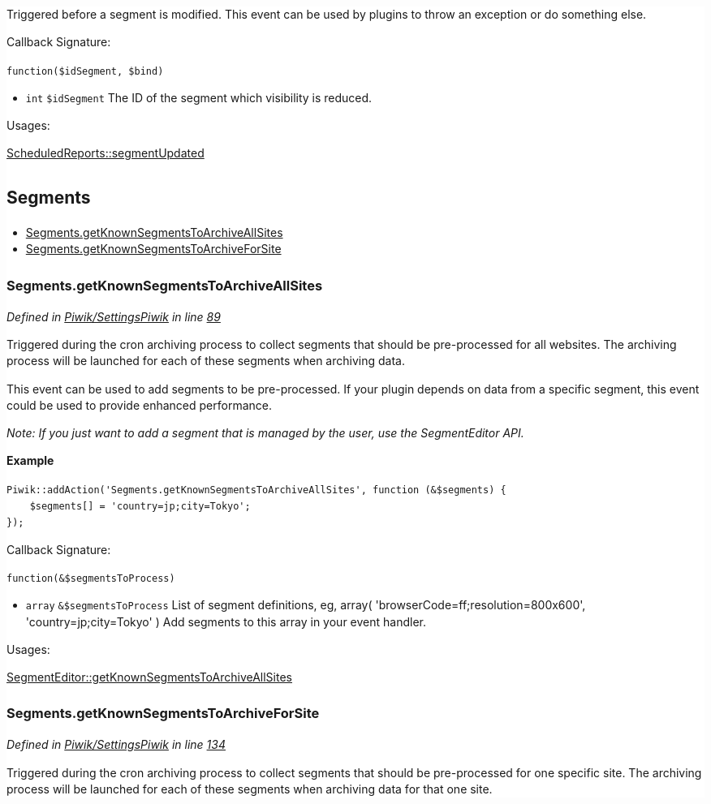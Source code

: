 Triggered before a segment is modified. This event can be used by plugins to throw an exception
or do something else.

Callback Signature:
<pre><code>function($idSegment, $bind)</code></pre>

- `int` `$idSegment` The ID of the segment which visibility is reduced.

Usages:

[ScheduledReports::segmentUpdated](https://github.com/piwik/piwik/blob/2.4.0-b5/plugins/ScheduledReports/ScheduledReports.php#L462)

## Segments

- [Segments.getKnownSegmentsToArchiveAllSites](#segmentsgetknownsegmentstoarchiveallsites)
- [Segments.getKnownSegmentsToArchiveForSite](#segmentsgetknownsegmentstoarchiveforsite)

### Segments.getKnownSegmentsToArchiveAllSites
_Defined in [Piwik/SettingsPiwik](https://github.com/piwik/piwik/blob/2.4.0-b5/core/SettingsPiwik.php) in line [89](https://github.com/piwik/piwik/blob/2.4.0-b5/core/SettingsPiwik.php#L89)_

Triggered during the cron archiving process to collect segments that should be pre-processed for all websites. The archiving process will be launched
for each of these segments when archiving data.

This event can be used to add segments to be pre-processed. If your plugin depends
on data from a specific segment, this event could be used to provide enhanced
performance.

_Note: If you just want to add a segment that is managed by the user, use the
SegmentEditor API._

**Example**

    Piwik::addAction('Segments.getKnownSegmentsToArchiveAllSites', function (&$segments) {
        $segments[] = 'country=jp;city=Tokyo';
    });

Callback Signature:
<pre><code>function(&amp;$segmentsToProcess)</code></pre>

- `array` `&$segmentsToProcess` List of segment definitions, eg, array( 'browserCode=ff;resolution=800x600', 'country=jp;city=Tokyo' ) Add segments to this array in your event handler.

Usages:

[SegmentEditor::getKnownSegmentsToArchiveAllSites](https://github.com/piwik/piwik/blob/2.4.0-b5/plugins/SegmentEditor/SegmentEditor.php#L53)


### Segments.getKnownSegmentsToArchiveForSite
_Defined in [Piwik/SettingsPiwik](https://github.com/piwik/piwik/blob/2.4.0-b5/core/SettingsPiwik.php) in line [134](https://github.com/piwik/piwik/blob/2.4.0-b5/core/SettingsPiwik.php#L134)_

Triggered during the cron archiving process to collect segments that should be pre-processed for one specific site. The archiving process will be launched
for each of these segments when archiving data for that one site.
